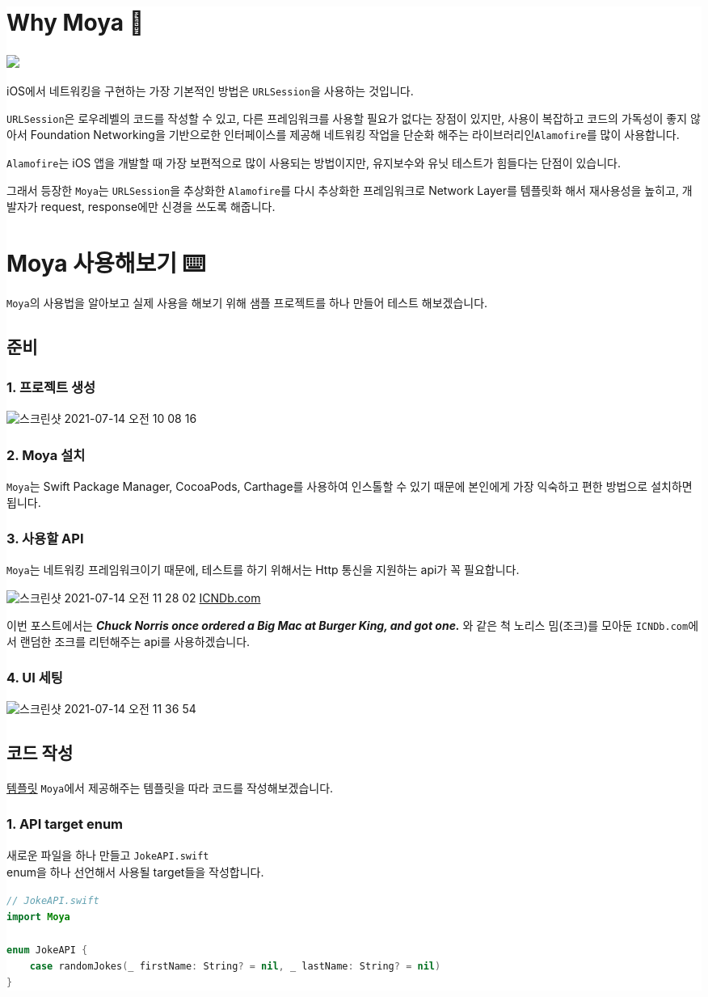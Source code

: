 # Why Moya 🤔

![](https://github.com/Moya/Moya/blob/master/web/diagram.png?raw=true)

iOS에서 네트워킹을 구현하는 가장 기본적인 방법은 ```URLSession```을 사용하는 것입니다.  

```URLSession```은 로우레벨의 코드를 작성할 수 있고, 다른 프레임워크를 사용할 필요가 없다는 장점이 있지만, 사용이 복잡하고 코드의 가독성이 좋지 않아서 Foundation Networking을 기반으로한 인터페이스를 제공해 네트워킹 작업을 단순화 해주는 라이브러리인```Alamofire```를 많이 사용합니다.  

```Alamofire```는 iOS 앱을 개발할 때 가장 보편적으로 많이 사용되는 방법이지만, 유지보수와 유닛 테스트가 힘들다는 단점이 있습니다.

그래서 등장한 ```Moya```는 ```URLSession```을 추상화한 ```Alamofire```를 다시 추상화한 프레임워크로 Network Layer를 템플릿화 해서 재사용성을 높히고, 개발자가 request, response에만 신경을 쓰도록 해줍니다.

# Moya 사용해보기 ⌨️

```Moya```의 사용법을 알아보고 실제 사용을 해보기 위해 샘플 프로젝트를 하나 만들어 테스트 해보겠습니다.

## 준비

### 1. 프로젝트 생성
![스크린샷 2021-07-14 오전 10 08 16](https://user-images.githubusercontent.com/22260098/125550836-33b150e1-d42c-46e6-8f77-64ebde477edb.png)

### 2. Moya 설치

```Moya```는 Swift Package Manager, CocoaPods, Carthage를 사용하여 인스톨할 수 있기 때문에 본인에게 가장 익숙하고 편한 방법으로 설치하면 됩니다.

### 3. 사용할 API

```Moya```는 네트워킹 프레임워크이기 때문에, 테스트를 하기 위해서는 Http 통신을 지원하는 api가 꼭 필요합니다.

![스크린샷 2021-07-14 오전 11 28 02](https://user-images.githubusercontent.com/22260098/125551134-86eb5172-b105-4217-beb4-6fb2a51ad46b.png)
[ICNDb.com](http://www.icndb.com)

이번 포스트에서는 
___Chuck Norris once ordered a Big Mac at Burger King, and got one.___
와 같은 척 노리스 밈(조크)를 모아둔 ```ICNDb.com```에서 랜덤한 조크를 리턴해주는 api를 사용하겠습니다.

### 4. UI 세팅

![스크린샷 2021-07-14 오전 11 36 54](https://user-images.githubusercontent.com/22260098/125551914-f4cff463-6b0b-43da-9df8-2233b038b5a2.png)

## 코드 작성

[템플릿](https://github.com/Moya/Moya/blob/master/docs/Examples/Basic.md) ```Moya```에서 제공해주는 템플릿을 따라 코드를 작성해보겠습니다.

### 1. API target enum

새로운 파일을 하나 만들고 ```JokeAPI.swift```  
enum을 하나 선언해서 사용될 target들을 작성합니다.

```swift
// JokeAPI.swift
import Moya

enum JokeAPI {
    case randomJokes(_ firstName: String? = nil, _ lastName: String? = nil)
}
```
